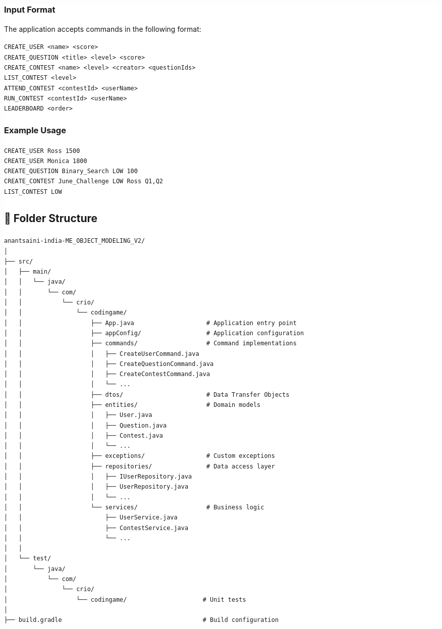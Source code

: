 ### Input Format

The application accepts commands in the following format:

```
CREATE_USER <name> <score>
CREATE_QUESTION <title> <level> <score>
CREATE_CONTEST <name> <level> <creator> <questionIds>
LIST_CONTEST <level>
ATTEND_CONTEST <contestId> <userName>
RUN_CONTEST <contestId> <userName>
LEADERBOARD <order>
```

### Example Usage

```bash
CREATE_USER Ross 1500
CREATE_USER Monica 1800
CREATE_QUESTION Binary_Search LOW 100
CREATE_CONTEST June_Challenge LOW Ross Q1,Q2
LIST_CONTEST LOW
```

## 📁 Folder Structure

```
anantsaini-india-ME_OBJECT_MODELING_V2/
│
├── src/
│   ├── main/
│   │   └── java/
│   │       └── com/
│   │           └── crio/
│   │               └── codingame/
│   │                   ├── App.java                    # Application entry point
│   │                   ├── appConfig/                  # Application configuration
│   │                   ├── commands/                   # Command implementations
│   │                   │   ├── CreateUserCommand.java
│   │                   │   ├── CreateQuestionCommand.java
│   │                   │   ├── CreateContestCommand.java
│   │                   │   └── ...
│   │                   ├── dtos/                       # Data Transfer Objects
│   │                   ├── entities/                   # Domain models
│   │                   │   ├── User.java
│   │                   │   ├── Question.java
│   │                   │   ├── Contest.java
│   │                   │   └── ...
│   │                   ├── exceptions/                 # Custom exceptions
│   │                   ├── repositories/               # Data access layer
│   │                   │   ├── IUserRepository.java
│   │                   │   ├── UserRepository.java
│   │                   │   └── ...
│   │                   └── services/                   # Business logic
│   │                       ├── UserService.java
│   │                       ├── ContestService.java
│   │                       └── ...
│   │
│   └── test/
│       └── java/
│           └── com/
│               └── crio/
│                   └── codingame/                     # Unit tests
│
├── build.gradle                                       # Build configuration
```